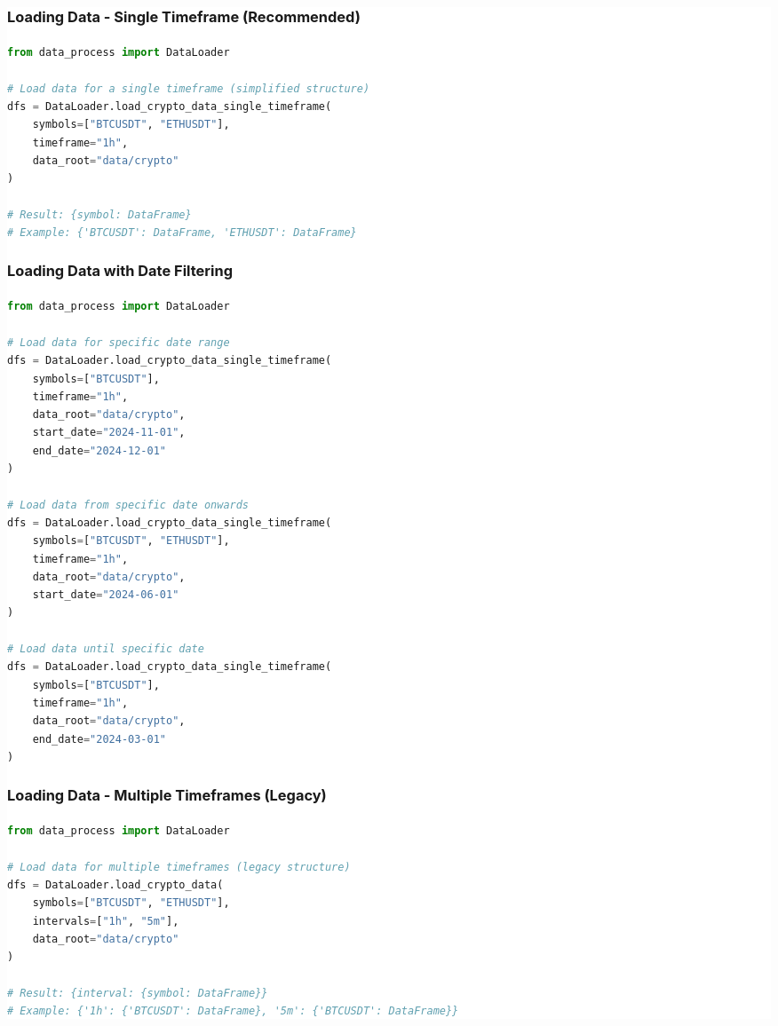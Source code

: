 ### Loading Data - Single Timeframe (Recommended)

```python
from data_process import DataLoader

# Load data for a single timeframe (simplified structure)
dfs = DataLoader.load_crypto_data_single_timeframe(
    symbols=["BTCUSDT", "ETHUSDT"],
    timeframe="1h",
    data_root="data/crypto"
)

# Result: {symbol: DataFrame}
# Example: {'BTCUSDT': DataFrame, 'ETHUSDT': DataFrame}
```

### Loading Data with Date Filtering

```python
from data_process import DataLoader

# Load data for specific date range
dfs = DataLoader.load_crypto_data_single_timeframe(
    symbols=["BTCUSDT"],
    timeframe="1h",
    data_root="data/crypto",
    start_date="2024-11-01",
    end_date="2024-12-01"
)

# Load data from specific date onwards
dfs = DataLoader.load_crypto_data_single_timeframe(
    symbols=["BTCUSDT", "ETHUSDT"],
    timeframe="1h",
    data_root="data/crypto",
    start_date="2024-06-01"
)

# Load data until specific date
dfs = DataLoader.load_crypto_data_single_timeframe(
    symbols=["BTCUSDT"],
    timeframe="1h",
    data_root="data/crypto",
    end_date="2024-03-01"
)
```

### Loading Data - Multiple Timeframes (Legacy)

```python
from data_process import DataLoader

# Load data for multiple timeframes (legacy structure)
dfs = DataLoader.load_crypto_data(
    symbols=["BTCUSDT", "ETHUSDT"],
    intervals=["1h", "5m"],
    data_root="data/crypto"
)

# Result: {interval: {symbol: DataFrame}}
# Example: {'1h': {'BTCUSDT': DataFrame}, '5m': {'BTCUSDT': DataFrame}}
```
